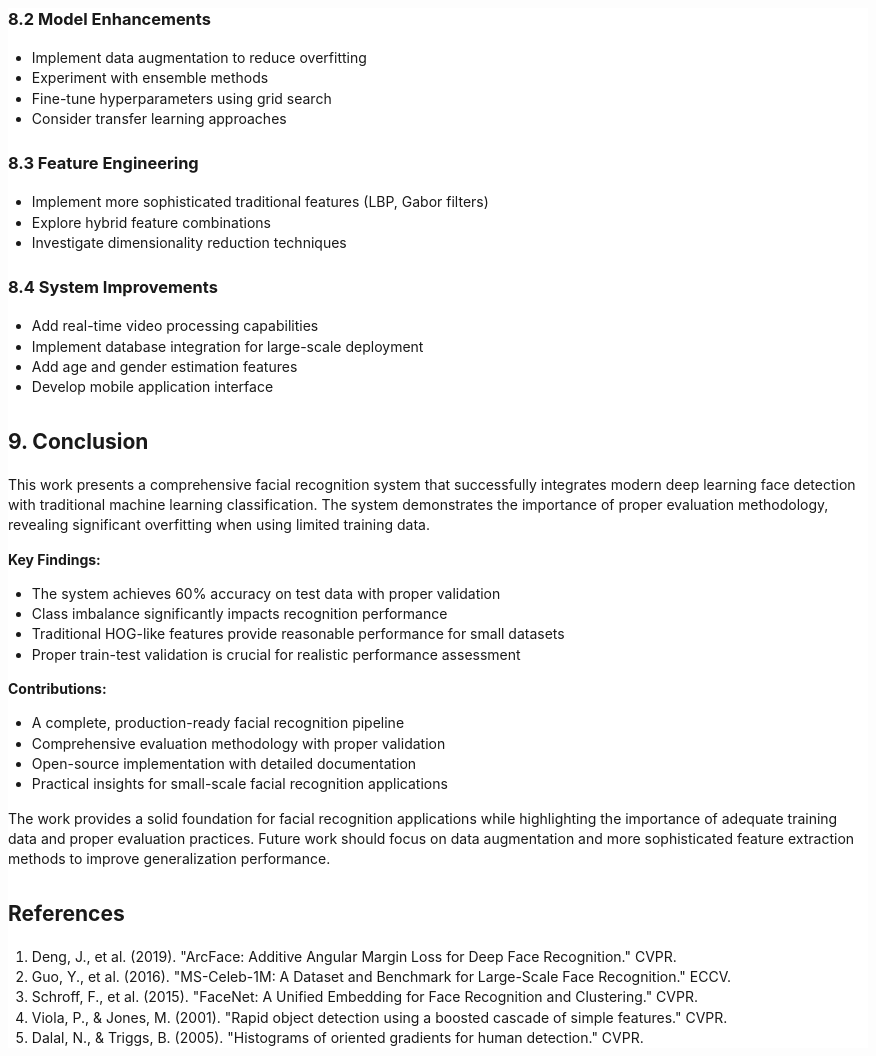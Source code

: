 ### 8.2 Model Enhancements
- Implement data augmentation to reduce overfitting
- Experiment with ensemble methods
- Fine-tune hyperparameters using grid search
- Consider transfer learning approaches

### 8.3 Feature Engineering
- Implement more sophisticated traditional features (LBP, Gabor filters)
- Explore hybrid feature combinations
- Investigate dimensionality reduction techniques

### 8.4 System Improvements
- Add real-time video processing capabilities
- Implement database integration for large-scale deployment
- Add age and gender estimation features
- Develop mobile application interface

## 9. Conclusion

This work presents a comprehensive facial recognition system that successfully integrates modern deep learning face detection with traditional machine learning classification. The system demonstrates the importance of proper evaluation methodology, revealing significant overfitting when using limited training data.

**Key Findings:**
- The system achieves 60% accuracy on test data with proper validation
- Class imbalance significantly impacts recognition performance
- Traditional HOG-like features provide reasonable performance for small datasets
- Proper train-test validation is crucial for realistic performance assessment

**Contributions:**
- A complete, production-ready facial recognition pipeline
- Comprehensive evaluation methodology with proper validation
- Open-source implementation with detailed documentation
- Practical insights for small-scale facial recognition applications

The work provides a solid foundation for facial recognition applications while highlighting the importance of adequate training data and proper evaluation practices. Future work should focus on data augmentation and more sophisticated feature extraction methods to improve generalization performance.

## References

1. Deng, J., et al. (2019). "ArcFace: Additive Angular Margin Loss for Deep Face Recognition." CVPR.
2. Guo, Y., et al. (2016). "MS-Celeb-1M: A Dataset and Benchmark for Large-Scale Face Recognition." ECCV.
3. Schroff, F., et al. (2015). "FaceNet: A Unified Embedding for Face Recognition and Clustering." CVPR.
4. Viola, P., & Jones, M. (2001). "Rapid object detection using a boosted cascade of simple features." CVPR.
5. Dalal, N., & Triggs, B. (2005). "Histograms of oriented gradients for human detection." CVPR.
